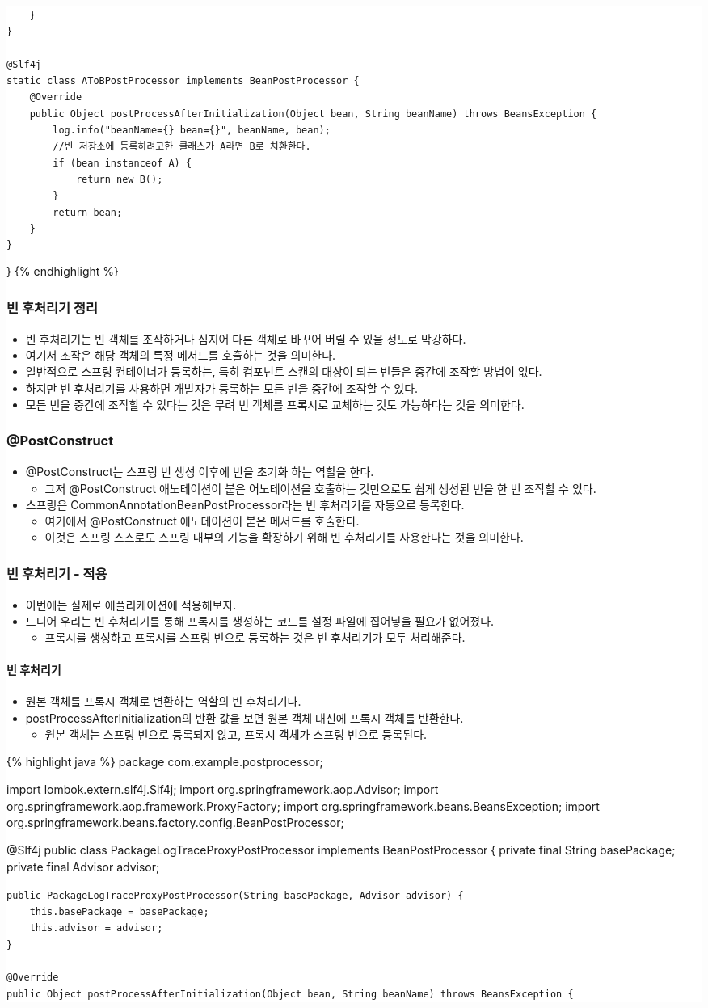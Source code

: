         }
    }

    @Slf4j
    static class AToBPostProcessor implements BeanPostProcessor {
        @Override
        public Object postProcessAfterInitialization(Object bean, String beanName) throws BeansException {
            log.info("beanName={} bean={}", beanName, bean);
            //빈 저장소에 등록하려고한 클래스가 A라면 B로 치환한다.
            if (bean instanceof A) {
                return new B();
            }
            return bean;
        }
    }
}
{% endhighlight %}

### 빈 후처리기 정리

- 빈 후처리기는 빈 객체를 조작하거나 심지어 다른 객체로 바꾸어 버릴 수 있을 정도로 막강하다.
- 여기서 조작은 해당 객체의 특정 메서드를 호출하는 것을 의미한다.
- 일반적으로 스프링 컨테이너가 등록하는, 특히 컴포넌트 스캔의 대상이 되는 빈들은 중간에 조작할 방법이 없다.
- 하지만 빈 후처리기를 사용하면 개발자가 등록하는 모든 빈을 중간에 조작할 수 있다.
- 모든 빈을 중간에 조작할 수 있다는 것은 무려 빈 객체를 프록시로 교체하는 것도 가능하다는 것을 의미한다.

### @PostConstruct

- @PostConstruct는 스프링 빈 생성 이후에 빈을 초기화 하는 역할을 한다.
    - 그저 @PostConstruct 애노테이션이 붙은 어노테이션을 호출하는 것만으로도 쉽게 생성된 빈을 한 번 조작할 수 있다.
- 스프링은 CommonAnnotationBeanPostProcessor라는 빈 후처리기를 자동으로 등록한다.
    - 여기에서 @PostConstruct 애노테이션이 붙은 메서드를 호출한다.
    - 이것은 스프링 스스로도 스프링 내부의 기능을 확장하기 위해 빈 후처리기를 사용한다는 것을 의미한다.

### 빈 후처리기 - 적용

- 이번에는 실제로 애플리케이션에 적용해보자.
- 드디어 우리는 빈 후처리기를 통해 프록시를 생성하는 코드를 설정 파일에 집어넣을 필요가 없어졌다.
    - 프록시를 생성하고 프록시를 스프링 빈으로 등록하는 것은 빈 후처리기가 모두 처리해준다.

#### 빈 후처리기

- 원본 객체를 프록시 객체로 변환하는 역할의 빈 후처리기다.
- postProcessAfterInitialization의 반환 값을 보면 원본 객체 대신에 프록시 객체를 반환한다.
    - 원본 객체는 스프링 빈으로 등록되지 않고, 프록시 객체가 스프링 빈으로 등록된다.

{% highlight java %}
package com.example.postprocessor;

import lombok.extern.slf4j.Slf4j;
import org.springframework.aop.Advisor;
import org.springframework.aop.framework.ProxyFactory;
import org.springframework.beans.BeansException;
import org.springframework.beans.factory.config.BeanPostProcessor;

@Slf4j
public class PackageLogTraceProxyPostProcessor implements BeanPostProcessor {
    private final String basePackage;
    private final Advisor advisor;

    public PackageLogTraceProxyPostProcessor(String basePackage, Advisor advisor) {
        this.basePackage = basePackage;
        this.advisor = advisor;
    }

    @Override
    public Object postProcessAfterInitialization(Object bean, String beanName) throws BeansException {